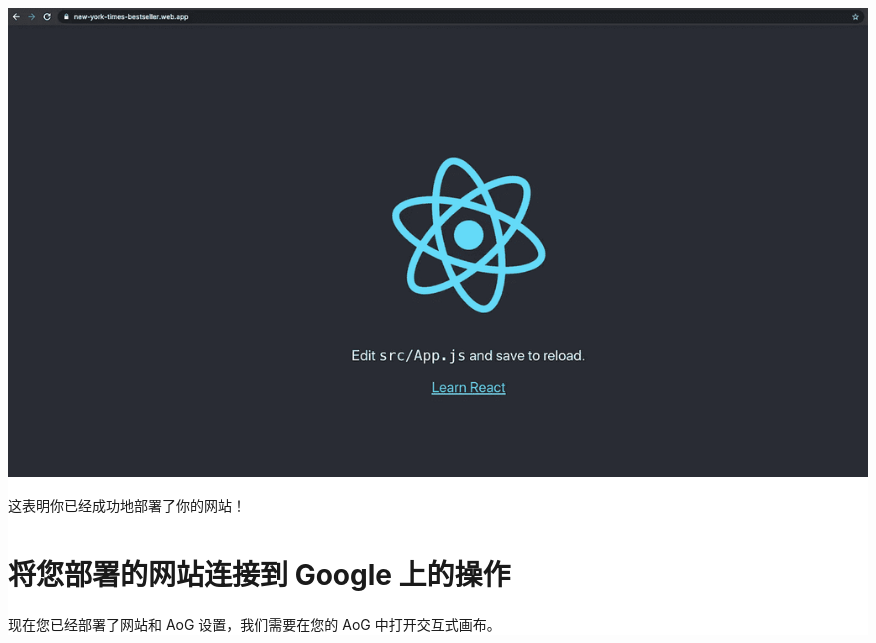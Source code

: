 ![](img/35554675f515a3069fdd7b13a9e522e2.png)

这表明你已经成功地部署了你的网站！

# 将您部署的网站连接到 Google 上的操作

现在您已经部署了网站和 AoG 设置，我们需要在您的 AoG 中打开交互式画布。
